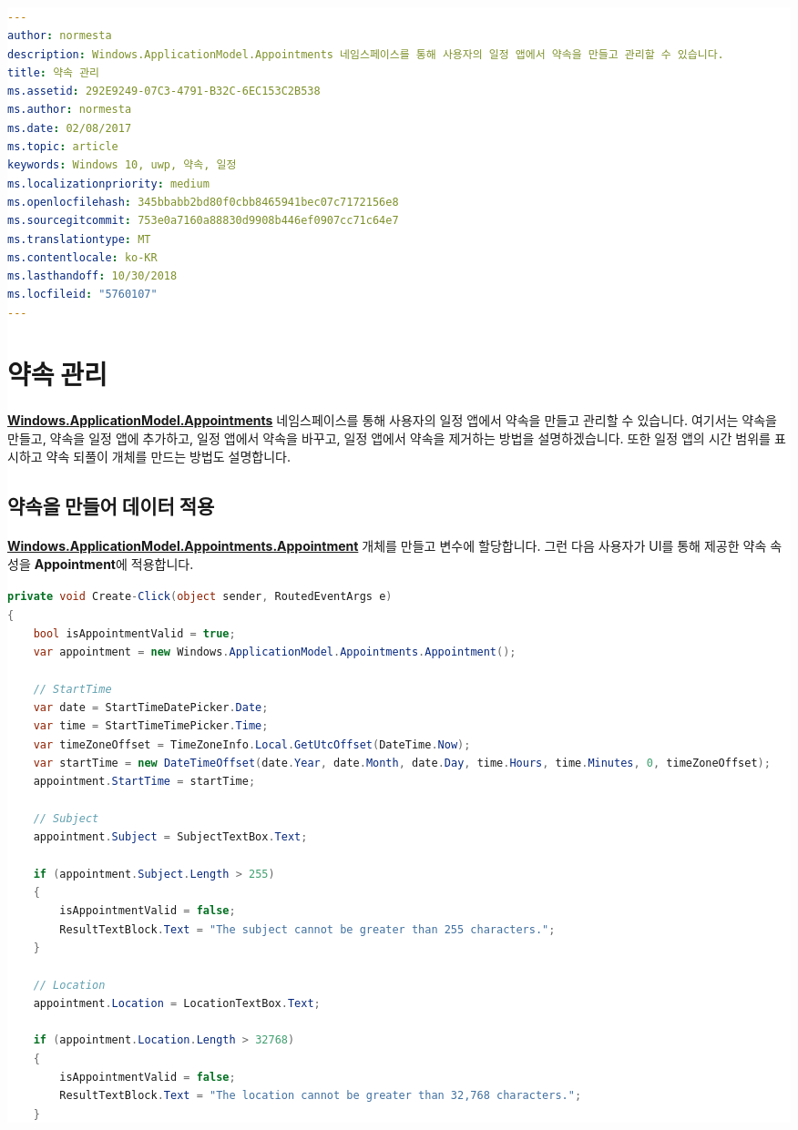 ```yaml
---
author: normesta
description: Windows.ApplicationModel.Appointments 네임스페이스를 통해 사용자의 일정 앱에서 약속을 만들고 관리할 수 있습니다.
title: 약속 관리
ms.assetid: 292E9249-07C3-4791-B32C-6EC153C2B538
ms.author: normesta
ms.date: 02/08/2017
ms.topic: article
keywords: Windows 10, uwp, 약속, 일정
ms.localizationpriority: medium
ms.openlocfilehash: 345bbabb2bd80f0cbb8465941bec07c7172156e8
ms.sourcegitcommit: 753e0a7160a88830d9908b446ef0907cc71c64e7
ms.translationtype: MT
ms.contentlocale: ko-KR
ms.lasthandoff: 10/30/2018
ms.locfileid: "5760107"
---
```

# <a name="manage-appointments"></a>약속 관리



[**Windows.ApplicationModel.Appointments**](https://msdn.microsoft.com/library/windows/apps/Dn263359) 네임스페이스를 통해 사용자의 일정 앱에서 약속을 만들고 관리할 수 있습니다. 여기서는 약속을 만들고, 약속을 일정 앱에 추가하고, 일정 앱에서 약속을 바꾸고, 일정 앱에서 약속을 제거하는 방법을 설명하겠습니다. 또한 일정 앱의 시간 범위를 표시하고 약속 되풀이 개체를 만드는 방법도 설명합니다.

## <a name="create-an-appointment-and-apply-data-to-it"></a>약속을 만들어 데이터 적용

[**Windows.ApplicationModel.Appointments.Appointment**](https://msdn.microsoft.com/library/windows/apps/Dn297221) 개체를 만들고 변수에 할당합니다. 그런 다음 사용자가 UI를 통해 제공한 약속 속성을 **Appointment**에 적용합니다.

```cs
private void Create-Click(object sender, RoutedEventArgs e)
{
    bool isAppointmentValid = true;
    var appointment = new Windows.ApplicationModel.Appointments.Appointment();

    // StartTime
    var date = StartTimeDatePicker.Date;
    var time = StartTimeTimePicker.Time;
    var timeZoneOffset = TimeZoneInfo.Local.GetUtcOffset(DateTime.Now);
    var startTime = new DateTimeOffset(date.Year, date.Month, date.Day, time.Hours, time.Minutes, 0, timeZoneOffset);
    appointment.StartTime = startTime;

    // Subject
    appointment.Subject = SubjectTextBox.Text;

    if (appointment.Subject.Length > 255)
    {
        isAppointmentValid = false;
        ResultTextBlock.Text = "The subject cannot be greater than 255 characters.";
    }

    // Location
    appointment.Location = LocationTextBox.Text;

    if (appointment.Location.Length > 32768)
    {
        isAppointmentValid = false;
        ResultTextBlock.Text = "The location cannot be greater than 32,768 characters.";
    }
```